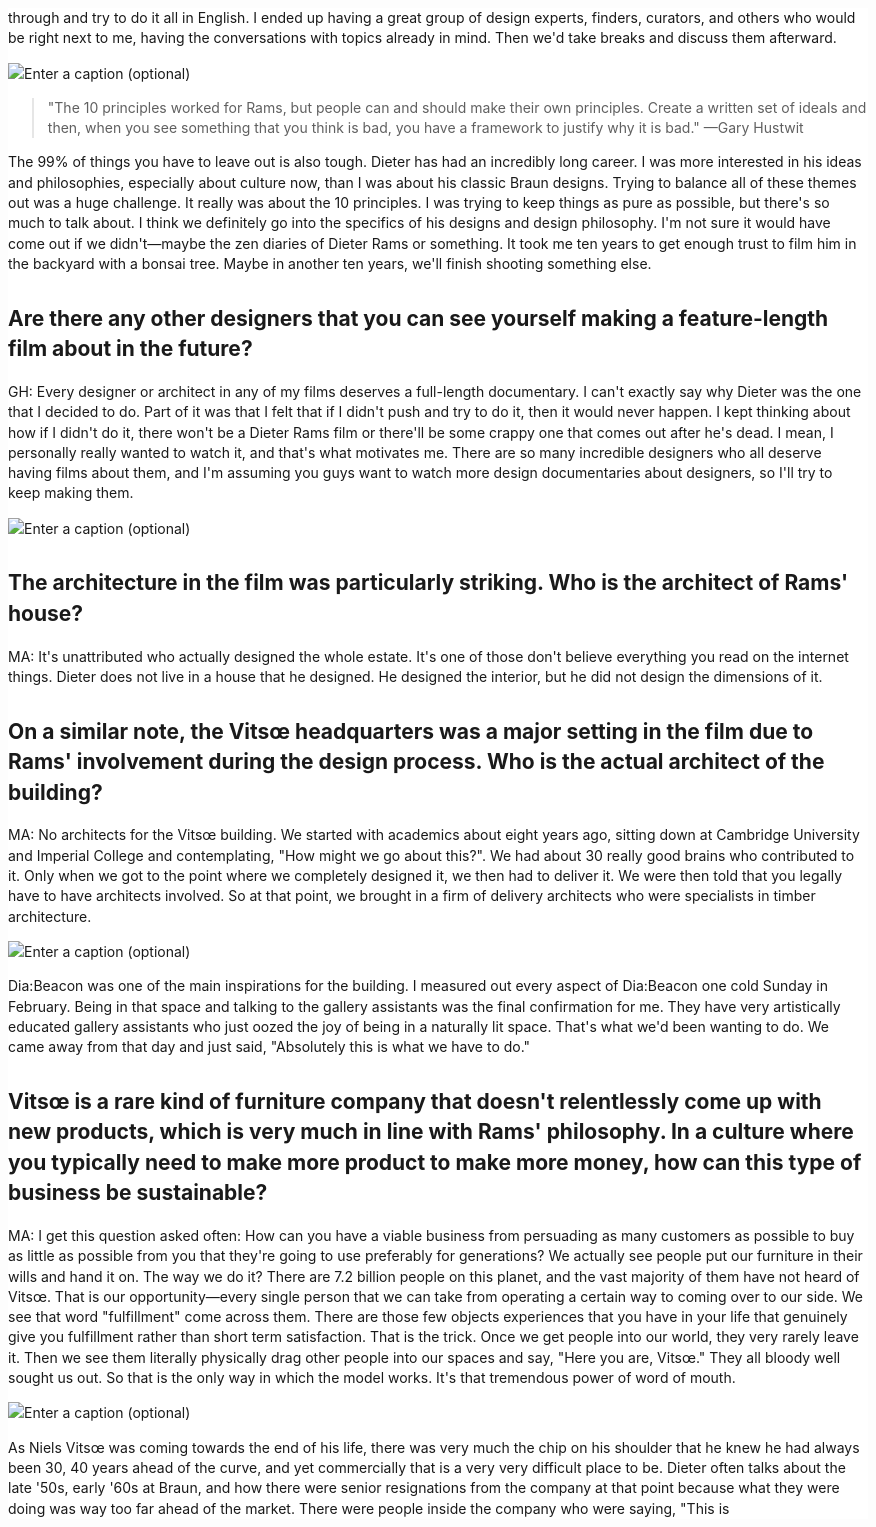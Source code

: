 through and try to do it all in English. I ended up having a great group of design experts, finders, curators, and others who would be right next to me, having the conversations with topics already in mind. Then we'd take breaks and discuss them afterward.</p><div><img src="https://s3files.core77.com/blog/images/843023_66098_80365_Ote4fw7N0.jpg"><span>Enter a caption (optional)</span></div><blockquote>"The 10 principles worked for Rams, but people can and should make their own principles. Create a written set of ideals and then, when you see something that you think is bad, you have a framework to justify why it is bad." —Gary Hustwit</blockquote><p>The 99% of things you have to leave out is also tough. Dieter has had an incredibly long career. I was more interested in his ideas and philosophies, especially about culture now, than I was about his classic Braun designs. Trying to balance all of these themes out was a huge challenge. It really was about the 10 principles. I was trying to keep things as pure as possible, but there's so much to talk about. I think we definitely go into the specifics of his designs and design philosophy. I'm not sure it would have come out if we didn't—maybe the zen diaries of Dieter Rams or something. It took me ten years to get enough trust to film him in the backyard with a bonsai tree. Maybe in another ten years, we'll finish shooting something else.</p><h2>Are there any other designers that you can see yourself making a feature-length film about in the future?</h2><p>GH: Every designer or architect in any of my films deserves a full-length documentary. I can't exactly say why Dieter was the one that I decided to do. Part of it was that I felt that if I didn't push and try to do it, then it would never happen. I kept thinking about how if I didn't do it, there won't be a Dieter Rams film or there'll be some crappy one that comes out after he's dead. I mean, I personally really wanted to watch it, and that's what motivates me. There are so many incredible designers who all deserve having films about them, and I'm assuming you guys want to watch more design documentaries about designers, so I'll try to keep making them.</p><div><img src="https://s3files.core77.com/blog/images/843013_66098_80365_bsyU7bSXJ.jpg"><span>Enter a caption (optional)</span></div><h2>The architecture in the film was particularly striking. Who is the architect of Rams' house?</h2><p>MA: It's unattributed who actually designed the whole estate. It's one of those don't believe everything you read on the internet things. Dieter does not live in a house that he designed. He designed the interior, but he did not design the dimensions of it.</p><h2>On a similar note, the Vitsœ headquarters was a major setting in the film due to Rams' involvement during the design process. Who is the actual architect of the building?</h2><p>MA: No architects for the Vitsœ building. We started with academics about eight years ago, sitting down at Cambridge University and Imperial College and contemplating, "How might we go about this?". We had about 30 really good brains who contributed to it. Only when we got to the point where we completely designed it, we then had to deliver it. We were then told that you legally have to have architects involved. So at that point, we brought in a firm of delivery architects who were specialists in timber architecture.</p><div><img src="https://s3files.core77.com/blog/images/843048_66098_80365_WGij9GbQw.jpg"><span>Enter a caption (optional)</span></div><p>Dia:Beacon was one of the main inspirations for the building. I measured out every aspect of Dia:Beacon one cold Sunday in February. Being in that space and talking to the gallery assistants was the final confirmation for me. They have very artistically educated gallery assistants who just oozed the joy of being in a naturally lit space. That's what we'd been wanting to do. We came away from that day and just said, "Absolutely this is what we have to do."</p><h2>Vitsœ is a rare kind of furniture company that doesn't relentlessly come up with new products, which is very much in line with Rams' philosophy. In a culture where you typically need to make more product to make more money, how can this type of business be sustainable?</h2><p>MA: I get this question asked often: How can you have a viable business from persuading as many customers as possible to buy as little as possible from you that they're going to use preferably for generations? We actually see people put our furniture in their wills and hand it on. The way we do it? There are 7.2 billion people on this planet, and the vast majority of them have not heard of Vitsœ. That is our opportunity—every single person that we can take from operating a certain way to coming over to our side. We see that word "fulfillment" come across them. There are those few objects experiences that you have in your life that genuinely give you fulfillment rather than short term satisfaction. That is the trick. Once we get people into our world, they very rarely leave it. Then we see them literally physically drag other people into our spaces and say, "Here you are, Vitsœ." They all bloody well sought us out. So that is the only way in which the model works. It's that tremendous power of word of mouth.</p><div><img src="https://s3files.core77.com/blog/images/843025_66098_80365_vSTMu0OZc.jpg"><span>Enter a caption (optional)</span></div><p>As Niels Vitsœ was coming towards the end of his life, there was very much the chip on his shoulder that he knew he had always been 30, 40 years ahead of the curve, and yet commercially that is a very very difficult place to be. Dieter often talks about the late '50s, early '60s at Braun, and how there were senior resignations from the company at that point because what they were doing was way too far ahead of the market. There were people inside the company who were saying, "This is